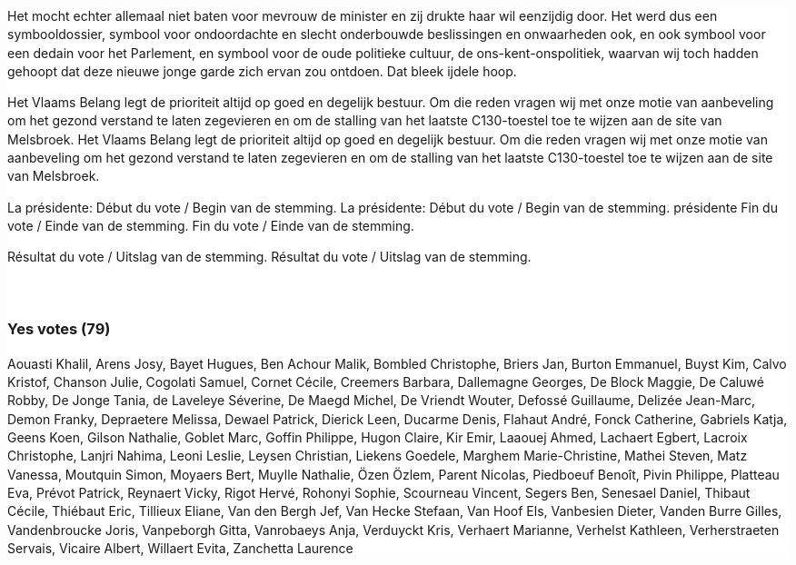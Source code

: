 Het mocht echter allemaal
niet baten voor mevrouw de minister en zij drukte haar wil eenzijdig door. Het
werd dus een symbooldossier, symbool voor ondoordachte en slecht onderbouwde
beslissingen en onwaarheden ook, en ook symbool voor een dedain voor het
Parlement, en symbool voor de oude politieke cultuur, de ons-kent-onspolitiek,
waarvan wij toch hadden gehoopt dat deze nieuwe jonge garde zich ervan zou
ontdoen. Dat bleek ijdele hoop.
 
 

Het Vlaams Belang legt de prioriteit
altijd op goed en degelijk bestuur. Om die reden vragen wij met onze motie van
aanbeveling om het gezond verstand te laten zegevieren en om de stalling van
het laatste C130-toestel toe te wijzen aan de site van Melsbroek.
Het Vlaams Belang legt de prioriteit
altijd op goed en degelijk bestuur. Om die reden vragen wij met onze motie van
aanbeveling om het gezond verstand te laten zegevieren en om de stalling van
het laatste C130-toestel toe te wijzen aan de site van Melsbroek.
 
 

La présidente:
Début du vote / Begin van de stemming.
La présidente:
Début du vote / Begin van de stemming.
présidente
Fin du vote
/ Einde van de stemming.
Fin du vote
/ Einde van de stemming.

Résultat du
vote / Uitslag van de stemming.
Résultat du
vote / Uitslag van de stemming.

 
 


### Yes votes (79)

Aouasti Khalil, Arens Josy, Bayet Hugues, Ben Achour Malik, Bombled Christophe, Briers Jan, Burton Emmanuel, Buyst Kim, Calvo Kristof, Chanson Julie, Cogolati Samuel, Cornet Cécile, Creemers Barbara, Dallemagne Georges, De Block Maggie, De Caluwé Robby, De Jonge Tania, de Laveleye Séverine, De Maegd Michel, De Vriendt Wouter, Defossé Guillaume, Delizée Jean-Marc, Demon Franky, Depraetere Melissa, Dewael Patrick, Dierick Leen, Ducarme Denis, Flahaut André, Fonck Catherine, Gabriels Katja, Geens Koen, Gilson Nathalie, Goblet Marc, Goffin Philippe, Hugon Claire, Kir Emir, Laaouej Ahmed, Lachaert Egbert, Lacroix Christophe, Lanjri Nahima, Leoni Leslie, Leysen Christian, Liekens Goedele, Marghem Marie-Christine, Mathei Steven, Matz Vanessa, Moutquin Simon, Moyaers Bert, Muylle Nathalie, Özen Özlem, Parent Nicolas, Piedboeuf Benoît, Pivin Philippe, Platteau Eva, Prévot Patrick, Reynaert Vicky, Rigot Hervé, Rohonyi Sophie, Scourneau Vincent, Segers Ben, Senesael Daniel, Thibaut Cécile, Thiébaut Eric, Tillieux Eliane, Van den Bergh Jef, Van Hecke Stefaan, Van Hoof Els, Vanbesien Dieter, Vanden Burre Gilles, Vandenbroucke Joris, Vanpeborgh Gitta, Vanrobaeys Anja, Verduyckt Kris, Verhaert Marianne, Verhelst Kathleen, Verherstraeten Servais, Vicaire Albert, Willaert Evita, Zanchetta Laurence

